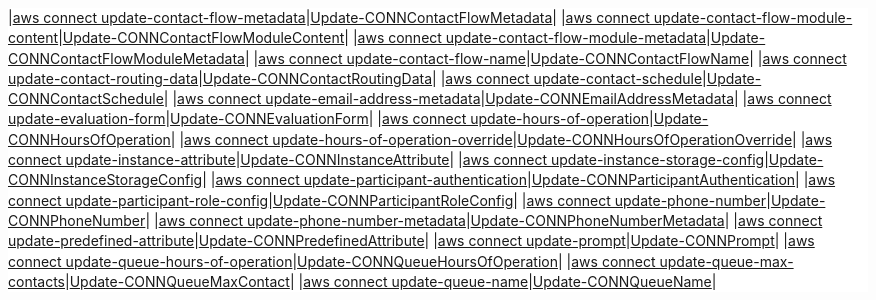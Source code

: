 |[aws connect update-contact-flow-metadata](https://awscli.amazonaws.com/v2/documentation/api/latest/reference/connect/update-contact-flow-metadata.html)|[Update-CONNContactFlowMetadata](https://docs.aws.amazon.com/powershell/latest/reference/items/Update-CONNContactFlowMetadata.html)|
|[aws connect update-contact-flow-module-content](https://awscli.amazonaws.com/v2/documentation/api/latest/reference/connect/update-contact-flow-module-content.html)|[Update-CONNContactFlowModuleContent](https://docs.aws.amazon.com/powershell/latest/reference/items/Update-CONNContactFlowModuleContent.html)|
|[aws connect update-contact-flow-module-metadata](https://awscli.amazonaws.com/v2/documentation/api/latest/reference/connect/update-contact-flow-module-metadata.html)|[Update-CONNContactFlowModuleMetadata](https://docs.aws.amazon.com/powershell/latest/reference/items/Update-CONNContactFlowModuleMetadata.html)|
|[aws connect update-contact-flow-name](https://awscli.amazonaws.com/v2/documentation/api/latest/reference/connect/update-contact-flow-name.html)|[Update-CONNContactFlowName](https://docs.aws.amazon.com/powershell/latest/reference/items/Update-CONNContactFlowName.html)|
|[aws connect update-contact-routing-data](https://awscli.amazonaws.com/v2/documentation/api/latest/reference/connect/update-contact-routing-data.html)|[Update-CONNContactRoutingData](https://docs.aws.amazon.com/powershell/latest/reference/items/Update-CONNContactRoutingData.html)|
|[aws connect update-contact-schedule](https://awscli.amazonaws.com/v2/documentation/api/latest/reference/connect/update-contact-schedule.html)|[Update-CONNContactSchedule](https://docs.aws.amazon.com/powershell/latest/reference/items/Update-CONNContactSchedule.html)|
|[aws connect update-email-address-metadata](https://awscli.amazonaws.com/v2/documentation/api/latest/reference/connect/update-email-address-metadata.html)|[Update-CONNEmailAddressMetadata](https://docs.aws.amazon.com/powershell/latest/reference/items/Update-CONNEmailAddressMetadata.html)|
|[aws connect update-evaluation-form](https://awscli.amazonaws.com/v2/documentation/api/latest/reference/connect/update-evaluation-form.html)|[Update-CONNEvaluationForm](https://docs.aws.amazon.com/powershell/latest/reference/items/Update-CONNEvaluationForm.html)|
|[aws connect update-hours-of-operation](https://awscli.amazonaws.com/v2/documentation/api/latest/reference/connect/update-hours-of-operation.html)|[Update-CONNHoursOfOperation](https://docs.aws.amazon.com/powershell/latest/reference/items/Update-CONNHoursOfOperation.html)|
|[aws connect update-hours-of-operation-override](https://awscli.amazonaws.com/v2/documentation/api/latest/reference/connect/update-hours-of-operation-override.html)|[Update-CONNHoursOfOperationOverride](https://docs.aws.amazon.com/powershell/latest/reference/items/Update-CONNHoursOfOperationOverride.html)|
|[aws connect update-instance-attribute](https://awscli.amazonaws.com/v2/documentation/api/latest/reference/connect/update-instance-attribute.html)|[Update-CONNInstanceAttribute](https://docs.aws.amazon.com/powershell/latest/reference/items/Update-CONNInstanceAttribute.html)|
|[aws connect update-instance-storage-config](https://awscli.amazonaws.com/v2/documentation/api/latest/reference/connect/update-instance-storage-config.html)|[Update-CONNInstanceStorageConfig](https://docs.aws.amazon.com/powershell/latest/reference/items/Update-CONNInstanceStorageConfig.html)|
|[aws connect update-participant-authentication](https://awscli.amazonaws.com/v2/documentation/api/latest/reference/connect/update-participant-authentication.html)|[Update-CONNParticipantAuthentication](https://docs.aws.amazon.com/powershell/latest/reference/items/Update-CONNParticipantAuthentication.html)|
|[aws connect update-participant-role-config](https://awscli.amazonaws.com/v2/documentation/api/latest/reference/connect/update-participant-role-config.html)|[Update-CONNParticipantRoleConfig](https://docs.aws.amazon.com/powershell/latest/reference/items/Update-CONNParticipantRoleConfig.html)|
|[aws connect update-phone-number](https://awscli.amazonaws.com/v2/documentation/api/latest/reference/connect/update-phone-number.html)|[Update-CONNPhoneNumber](https://docs.aws.amazon.com/powershell/latest/reference/items/Update-CONNPhoneNumber.html)|
|[aws connect update-phone-number-metadata](https://awscli.amazonaws.com/v2/documentation/api/latest/reference/connect/update-phone-number-metadata.html)|[Update-CONNPhoneNumberMetadata](https://docs.aws.amazon.com/powershell/latest/reference/items/Update-CONNPhoneNumberMetadata.html)|
|[aws connect update-predefined-attribute](https://awscli.amazonaws.com/v2/documentation/api/latest/reference/connect/update-predefined-attribute.html)|[Update-CONNPredefinedAttribute](https://docs.aws.amazon.com/powershell/latest/reference/items/Update-CONNPredefinedAttribute.html)|
|[aws connect update-prompt](https://awscli.amazonaws.com/v2/documentation/api/latest/reference/connect/update-prompt.html)|[Update-CONNPrompt](https://docs.aws.amazon.com/powershell/latest/reference/items/Update-CONNPrompt.html)|
|[aws connect update-queue-hours-of-operation](https://awscli.amazonaws.com/v2/documentation/api/latest/reference/connect/update-queue-hours-of-operation.html)|[Update-CONNQueueHoursOfOperation](https://docs.aws.amazon.com/powershell/latest/reference/items/Update-CONNQueueHoursOfOperation.html)|
|[aws connect update-queue-max-contacts](https://awscli.amazonaws.com/v2/documentation/api/latest/reference/connect/update-queue-max-contacts.html)|[Update-CONNQueueMaxContact](https://docs.aws.amazon.com/powershell/latest/reference/items/Update-CONNQueueMaxContact.html)|
|[aws connect update-queue-name](https://awscli.amazonaws.com/v2/documentation/api/latest/reference/connect/update-queue-name.html)|[Update-CONNQueueName](https://docs.aws.amazon.com/powershell/latest/reference/items/Update-CONNQueueName.html)|